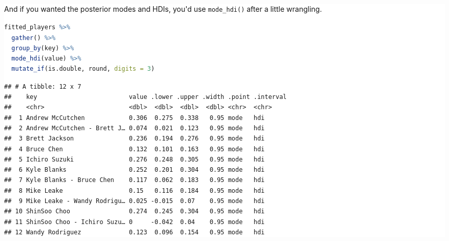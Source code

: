 And if you wanted the posterior modes and HDIs, you'd use `mode_hdi()` after a little wrangling.

``` r
fitted_players %>% 
  gather() %>% 
  group_by(key) %>% 
  mode_hdi(value) %>% 
  mutate_if(is.double, round, digits = 3)
```

    ## # A tibble: 12 x 7
    ##    key                         value .lower .upper .width .point .interval
    ##    <chr>                       <dbl>  <dbl>  <dbl>  <dbl> <chr>  <chr>    
    ##  1 Andrew McCutchen            0.306  0.275  0.338   0.95 mode   hdi      
    ##  2 Andrew McCutchen - Brett J… 0.074  0.021  0.123   0.95 mode   hdi      
    ##  3 Brett Jackson               0.236  0.194  0.276   0.95 mode   hdi      
    ##  4 Bruce Chen                  0.132  0.101  0.163   0.95 mode   hdi      
    ##  5 Ichiro Suzuki               0.276  0.248  0.305   0.95 mode   hdi      
    ##  6 Kyle Blanks                 0.252  0.201  0.304   0.95 mode   hdi      
    ##  7 Kyle Blanks - Bruce Chen    0.117  0.062  0.183   0.95 mode   hdi      
    ##  8 Mike Leake                  0.15   0.116  0.184   0.95 mode   hdi      
    ##  9 Mike Leake - Wandy Rodrigu… 0.025 -0.015  0.07    0.95 mode   hdi      
    ## 10 ShinSoo Choo                0.274  0.245  0.304   0.95 mode   hdi      
    ## 11 ShinSoo Choo - Ichiro Suzu… 0     -0.042  0.04    0.95 mode   hdi      
    ## 12 Wandy Rodriguez             0.123  0.096  0.154   0.95 mode   hdi
